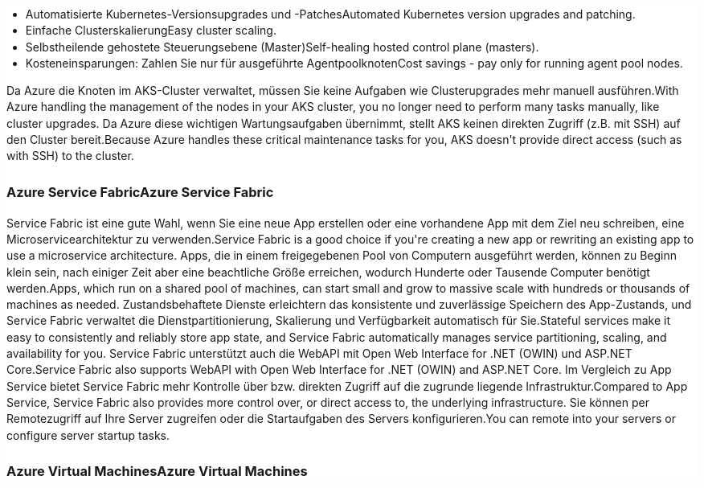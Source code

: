 - <span data-ttu-id="f98ce-140">Automatisierte Kubernetes-Versionsupgrades und -Patches</span><span class="sxs-lookup"><span data-stu-id="f98ce-140">Automated Kubernetes version upgrades and patching.</span></span>
- <span data-ttu-id="f98ce-141">Einfache Clusterskalierung</span><span class="sxs-lookup"><span data-stu-id="f98ce-141">Easy cluster scaling.</span></span>
- <span data-ttu-id="f98ce-142">Selbstheilende gehostete Steuerungsebene (Master)</span><span class="sxs-lookup"><span data-stu-id="f98ce-142">Self-healing hosted control plane (masters).</span></span>
- <span data-ttu-id="f98ce-143">Kosteneinsparungen: Zahlen Sie nur für ausgeführte Agentpoolknoten</span><span class="sxs-lookup"><span data-stu-id="f98ce-143">Cost savings - pay only for running agent pool nodes.</span></span>

<span data-ttu-id="f98ce-144">Da Azure die Knoten im AKS-Cluster verwaltet, müssen Sie keine Aufgaben wie Clusterupgrades mehr manuell ausführen.</span><span class="sxs-lookup"><span data-stu-id="f98ce-144">With Azure handling the management of the nodes in your AKS cluster, you no longer need to perform many tasks manually, like cluster upgrades.</span></span> <span data-ttu-id="f98ce-145">Da Azure diese wichtigen Wartungsaufgaben übernimmt, stellt AKS keinen direkten Zugriff (z.B. mit SSH) auf den Cluster bereit.</span><span class="sxs-lookup"><span data-stu-id="f98ce-145">Because Azure handles these critical maintenance tasks for you, AKS doesn't provide direct access (such as with SSH) to the cluster.</span></span>

### <a name="azure-service-fabric"></a><span data-ttu-id="f98ce-146">Azure Service Fabric</span><span class="sxs-lookup"><span data-stu-id="f98ce-146">Azure Service Fabric</span></span>

<span data-ttu-id="f98ce-147">Service Fabric ist eine gute Wahl, wenn Sie eine neue App erstellen oder eine vorhandene App mit dem Ziel neu schreiben, eine Microservicearchitektur zu verwenden.</span><span class="sxs-lookup"><span data-stu-id="f98ce-147">Service Fabric is a good choice if you're creating a new app or rewriting an existing app to use a microservice architecture.</span></span> <span data-ttu-id="f98ce-148">Apps, die in einem freigegebenen Pool von Computern ausgeführt werden, können zu Beginn klein sein, nach einiger Zeit aber eine beachtliche Größe erreichen, wodurch Hunderte oder Tausende Computer benötigt werden.</span><span class="sxs-lookup"><span data-stu-id="f98ce-148">Apps, which run on a shared pool of machines, can start small and grow to massive scale with hundreds or thousands of machines as needed.</span></span> <span data-ttu-id="f98ce-149">Zustandsbehaftete Dienste erleichtern das konsistente und zuverlässige Speichern des App-Zustands, und Service Fabric verwaltet die Dienstpartitionierung, Skalierung und Verfügbarkeit automatisch für Sie.</span><span class="sxs-lookup"><span data-stu-id="f98ce-149">Stateful services make it easy to consistently and reliably store app state, and Service Fabric automatically manages service partitioning, scaling, and availability for you.</span></span> <span data-ttu-id="f98ce-150">Service Fabric unterstützt auch die WebAPI mit Open Web Interface for .NET (OWIN) und ASP.NET Core.</span><span class="sxs-lookup"><span data-stu-id="f98ce-150">Service Fabric also supports WebAPI with Open Web Interface for .NET (OWIN) and ASP.NET Core.</span></span> <span data-ttu-id="f98ce-151">Im Vergleich zu App Service bietet Service Fabric mehr Kontrolle über bzw. direkten Zugriff auf die zugrunde liegende Infrastruktur.</span><span class="sxs-lookup"><span data-stu-id="f98ce-151">Compared to App Service, Service Fabric also provides more control over, or direct access to, the underlying infrastructure.</span></span> <span data-ttu-id="f98ce-152">Sie können per Remotezugriff auf Ihre Server zugreifen oder die Startaufgaben des Servers konfigurieren.</span><span class="sxs-lookup"><span data-stu-id="f98ce-152">You can remote into your servers or configure server startup tasks.</span></span>

### <a name="azure-virtual-machines"></a><span data-ttu-id="f98ce-153">Azure Virtual Machines</span><span class="sxs-lookup"><span data-stu-id="f98ce-153">Azure Virtual Machines</span></span>
